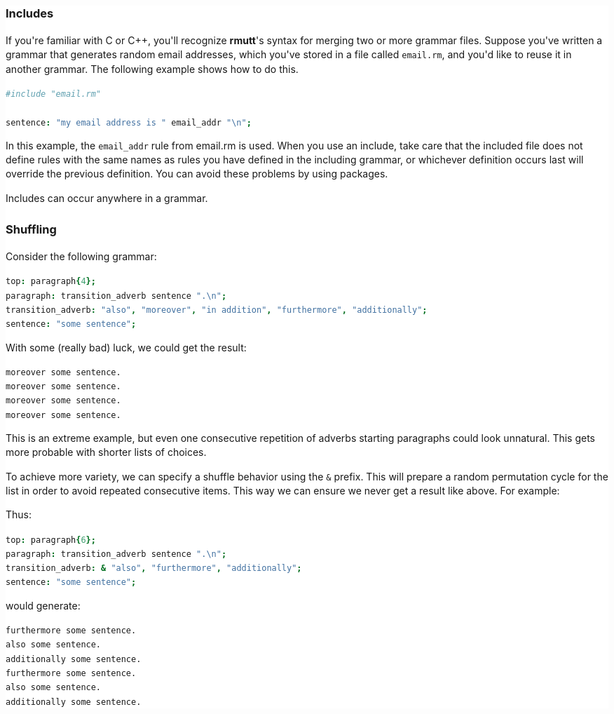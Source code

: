 ### Includes

If you're familiar with C or C++, you'll recognize **rmutt**'s syntax for merging two or more grammar files. Suppose you've written a grammar that generates random email addresses, which you've stored in a file called `email.rm`, and you'd like to reuse it in another grammar. The following example shows how to do this.

``` coffeescript
#include "email.rm"

sentence: "my email address is " email_addr "\n";
```

In this example, the `email_addr` rule from email.rm is used. When you use an include, take care that the included file does not define rules with the same names as rules you have defined in the including grammar, or whichever definition occurs last will override the previous definition. You can avoid these problems by using packages.

Includes can occur anywhere in a grammar.

### Shuffling

Consider the following grammar:
``` coffeescript
top: paragraph{4};
paragraph: transition_adverb sentence ".\n";
transition_adverb: "also", "moreover", "in addition", "furthermore", "additionally";
sentence: "some sentence";
```

With some (really bad) luck, we could get the result:
```
moreover some sentence.
moreover some sentence.
moreover some sentence.
moreover some sentence.
```

This is an extreme example, but even one consecutive repetition of adverbs starting paragraphs could look unnatural. This gets more probable with shorter lists of choices.

To achieve more variety, we can specify a shuffle behavior using the `&` prefix. This will prepare a random permutation cycle for the list in order to avoid repeated consecutive items. This way we can ensure we never get a result like above. For example:

Thus:
``` coffeescript
top: paragraph{6};
paragraph: transition_adverb sentence ".\n";
transition_adverb: & "also", "furthermore", "additionally";
sentence: "some sentence";
```
would generate:
```
furthermore some sentence.
also some sentence.
additionally some sentence.
furthermore some sentence.
also some sentence.
additionally some sentence.
```
